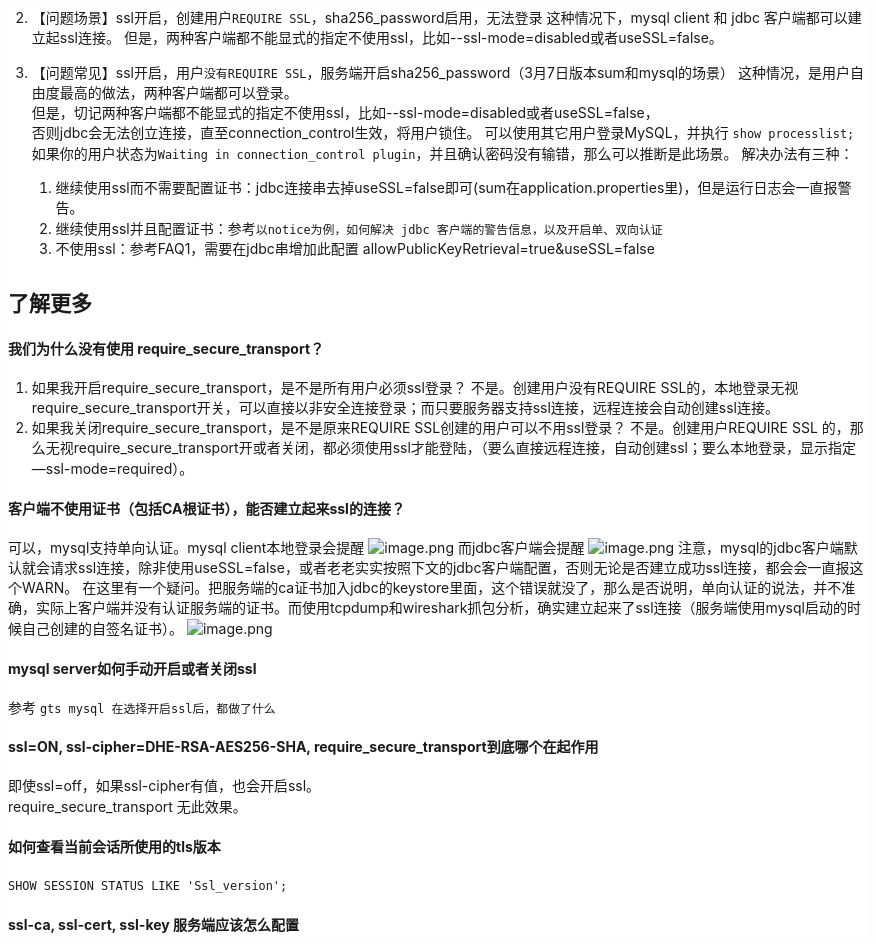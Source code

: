 2. 【问题场景】ssl开启，创建用户`REQUIRE SSL`，sha256_password启用，无法登录
   这种情况下，mysql client 和 jdbc 客户端都可以建立起ssl连接。
   但是，两种客户端都不能显式的指定不使用ssl，比如--ssl-mode=disabled或者useSSL=false。

3. 【问题常见】ssl开启，用户`没有REQUIRE SSL`，服务端开启sha256_password（3月7日版本sum和mysql的场景）
   这种情况，是用户自由度最高的做法，两种客户端都可以登录。  
   但是，切记两种客户端都不能显式的指定不使用ssl，比如--ssl-mode=disabled或者useSSL=false，    
   否则jdbc会无法创立连接，直至connection_control生效，将用户锁住。
   可以使用其它用户登录MySQL，并执行
   `show processlist;`
   如果你的用户状态为`Waiting in connection_control plugin`，并且确认密码没有输错，那么可以推断是此场景。
   解决办法有三种：
   1. 继续使用ssl而不需要配置证书：jdbc连接串去掉useSSL=false即可(sum在application.properties里)，但是运行日志会一直报警告。
   2. 继续使用ssl并且配置证书：参考`以notice为例，如何解决 jdbc 客户端的警告信息，以及开启单、双向认证`
   2. 不使用ssl：参考FAQ1，需要在jdbc串增加此配置 allowPublicKeyRetrieval=true&useSSL=false

## 了解更多

#### 我们为什么没有使用 require_secure_transport？
1. 如果我开启require_secure_transport，是不是所有用户必须ssl登录？
不是。创建用户没有REQUIRE SSL的，本地登录无视require_secure_transport开关，可以直接以非安全连接登录；而只要服务器支持ssl连接，远程连接会自动创建ssl连接。
2. 如果我关闭require_secure_transport，是不是原来REQUIRE SSL创建的用户可以不用ssl登录？
不是。创建用户REQUIRE SSL 的，那么无视require_secure_transport开或者关闭，都必须使用ssl才能登陆，（要么直接远程连接，自动创建ssl；要么本地登录，显示指定—ssl-mode=required）。

#### 客户端不使用证书（包括CA根证书），能否建立起来ssl的连接？
可以，mysql支持单向认证。mysql client本地登录会提醒
![image.png](http://rnd-isourceb.huawei.com/images/NJ/20190309/f8313681-b6dc-4524-99a7-a97ea07a5e4f/image.png)
而jdbc客户端会提醒
![image.png](http://rnd-isourceb.huawei.com/images/NJ/20190309/b8187801-ad1d-4dd0-99f1-90b373a70133/image.png)
注意，mysql的jdbc客户端默认就会请求ssl连接，除非使用useSSL=false，或者老老实实按照下文的jdbc客户端配置，否则无论是否建立成功ssl连接，都会会一直报这个WARN。
在这里有一个疑问。把服务端的ca证书加入jdbc的keystore里面，这个错误就没了，那么是否说明，单向认证的说法，并不准确，实际上客户端并没有认证服务端的证书。而使用tcpdump和wireshark抓包分析，确实建立起来了ssl连接（服务端使用mysql启动的时候自己创建的自签名证书）。
![image.png](http://rnd-isourceb.huawei.com/images/NJ/20190309/3635b7a5-32c7-4100-ba60-e19bcb53b20f/image.png)

#### mysql server如何手动开启或者关闭ssl
参考 `gts mysql 在选择开启ssl后，都做了什么`

#### ssl=ON, ssl-cipher=DHE-RSA-AES256-SHA, require_secure_transport到底哪个在起作用
即使ssl=off，如果ssl-cipher有值，也会开启ssl。  
require_secure_transport 无此效果。

#### 如何查看当前会话所使用的tls版本
```mysql
SHOW SESSION STATUS LIKE 'Ssl_version';
```

#### ssl-ca, ssl-cert, ssl-key 服务端应该怎么配置
